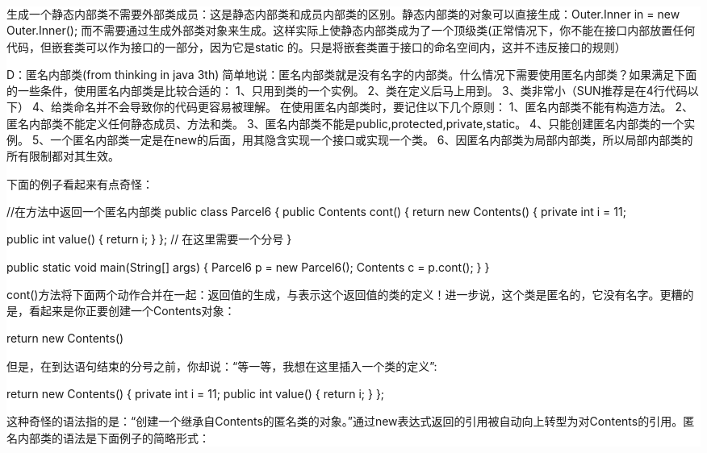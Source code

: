 

生成一个静态内部类不需要外部类成员：这是静态内部类和成员内部类的区别。静态内部类的对象可以直接生成：Outer.Inner in = new Outer.Inner(); 而不需要通过生成外部类对象来生成。这样实际上使静态内部类成为了一个顶级类(正常情况下，你不能在接口内部放置任何代码，但嵌套类可以作为接口的一部分，因为它是static 的。只是将嵌套类置于接口的命名空间内，这并不违反接口的规则）

D：匿名内部类(from thinking in java 3th)
简单地说：匿名内部类就是没有名字的内部类。什么情况下需要使用匿名内部类？如果满足下面的一些条件，使用匿名内部类是比较合适的：
1、只用到类的一个实例。
2、类在定义后马上用到。
3、类非常小（SUN推荐是在4行代码以下）
4、给类命名并不会导致你的代码更容易被理解。
在使用匿名内部类时，要记住以下几个原则：
1、匿名内部类不能有构造方法。
2、匿名内部类不能定义任何静态成员、方法和类。
3、匿名内部类不能是public,protected,private,static。
4、只能创建匿名内部类的一个实例。
5、一个匿名内部类一定是在new的后面，用其隐含实现一个接口或实现一个类。
6、因匿名内部类为局部内部类，所以局部内部类的所有限制都对其生效。

下面的例子看起来有点奇怪：


//在方法中返回一个匿名内部类
public class Parcel6 {
public Contents cont() {
return new Contents() {
private int i = 11;

public int value() {
return i;
}
}; // 在这里需要一个分号
}

public static void main(String[] args) {
Parcel6 p = new Parcel6();
Contents c = p.cont();
}
}



cont()方法将下面两个动作合并在一起：返回值的生成，与表示这个返回值的类的定义！进一步说，这个类是匿名的，它没有名字。更糟的是，看起来是你正要创建一个Contents对象：


return new Contents()



但是，在到达语句结束的分号之前，你却说：“等一等，我想在这里插入一个类的定义”:


return new Contents() {
private int i = 11;
public int value() { return i; }
};



这种奇怪的语法指的是：“创建一个继承自Contents的匿名类的对象。”通过new表达式返回的引用被自动向上转型为对Contents的引用。匿名内部类的语法是下面例子的简略形式：
